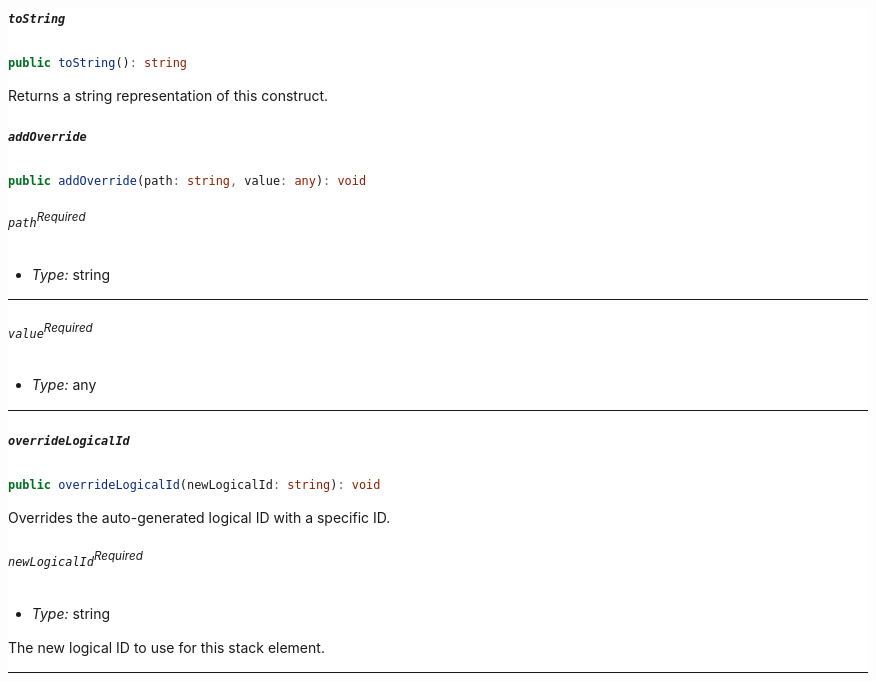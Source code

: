 ##### `toString` <a name="toString" id="rhizo-co-terraform-provider-oci.dataOciJmsFleetAdvancedFeatureConfiguration.DataOciJmsFleetAdvancedFeatureConfiguration.toString"></a>

```typescript
public toString(): string
```

Returns a string representation of this construct.

##### `addOverride` <a name="addOverride" id="rhizo-co-terraform-provider-oci.dataOciJmsFleetAdvancedFeatureConfiguration.DataOciJmsFleetAdvancedFeatureConfiguration.addOverride"></a>

```typescript
public addOverride(path: string, value: any): void
```

###### `path`<sup>Required</sup> <a name="path" id="rhizo-co-terraform-provider-oci.dataOciJmsFleetAdvancedFeatureConfiguration.DataOciJmsFleetAdvancedFeatureConfiguration.addOverride.parameter.path"></a>

- *Type:* string

---

###### `value`<sup>Required</sup> <a name="value" id="rhizo-co-terraform-provider-oci.dataOciJmsFleetAdvancedFeatureConfiguration.DataOciJmsFleetAdvancedFeatureConfiguration.addOverride.parameter.value"></a>

- *Type:* any

---

##### `overrideLogicalId` <a name="overrideLogicalId" id="rhizo-co-terraform-provider-oci.dataOciJmsFleetAdvancedFeatureConfiguration.DataOciJmsFleetAdvancedFeatureConfiguration.overrideLogicalId"></a>

```typescript
public overrideLogicalId(newLogicalId: string): void
```

Overrides the auto-generated logical ID with a specific ID.

###### `newLogicalId`<sup>Required</sup> <a name="newLogicalId" id="rhizo-co-terraform-provider-oci.dataOciJmsFleetAdvancedFeatureConfiguration.DataOciJmsFleetAdvancedFeatureConfiguration.overrideLogicalId.parameter.newLogicalId"></a>

- *Type:* string

The new logical ID to use for this stack element.

---
